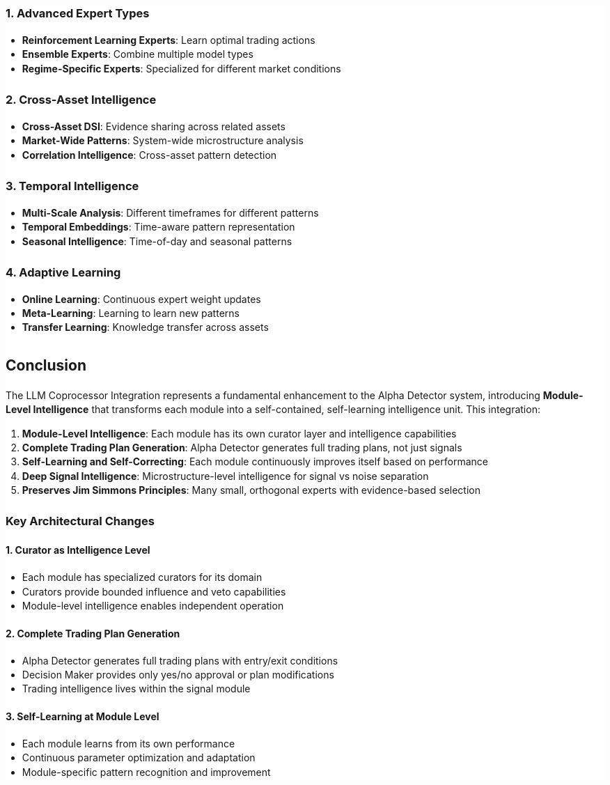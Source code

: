 ### 1. **Advanced Expert Types**
- **Reinforcement Learning Experts**: Learn optimal trading actions
- **Ensemble Experts**: Combine multiple model types
- **Regime-Specific Experts**: Specialized for different market conditions

### 2. **Cross-Asset Intelligence**
- **Cross-Asset DSI**: Evidence sharing across related assets
- **Market-Wide Patterns**: System-wide microstructure analysis
- **Correlation Intelligence**: Cross-asset pattern detection

### 3. **Temporal Intelligence**
- **Multi-Scale Analysis**: Different timeframes for different patterns
- **Temporal Embeddings**: Time-aware pattern representation
- **Seasonal Intelligence**: Time-of-day and seasonal patterns

### 4. **Adaptive Learning**
- **Online Learning**: Continuous expert weight updates
- **Meta-Learning**: Learning to learn new patterns
- **Transfer Learning**: Knowledge transfer across assets

## Conclusion

The LLM Coprocessor Integration represents a fundamental enhancement to the Alpha Detector system, introducing **Module-Level Intelligence** that transforms each module into a self-contained, self-learning intelligence unit. This integration:

1. **Module-Level Intelligence**: Each module has its own curator layer and intelligence capabilities
2. **Complete Trading Plan Generation**: Alpha Detector generates full trading plans, not just signals
3. **Self-Learning and Self-Correcting**: Each module continuously improves itself based on performance
4. **Deep Signal Intelligence**: Microstructure-level intelligence for signal vs noise separation
5. **Preserves Jim Simmons Principles**: Many small, orthogonal experts with evidence-based selection

### Key Architectural Changes

#### 1. **Curator as Intelligence Level**
- Each module has specialized curators for its domain
- Curators provide bounded influence and veto capabilities
- Module-level intelligence enables independent operation

#### 2. **Complete Trading Plan Generation**
- Alpha Detector generates full trading plans with entry/exit conditions
- Decision Maker provides only yes/no approval or plan modifications
- Trading intelligence lives within the signal module

#### 3. **Self-Learning at Module Level**
- Each module learns from its own performance
- Continuous parameter optimization and adaptation
- Module-specific pattern recognition and improvement
